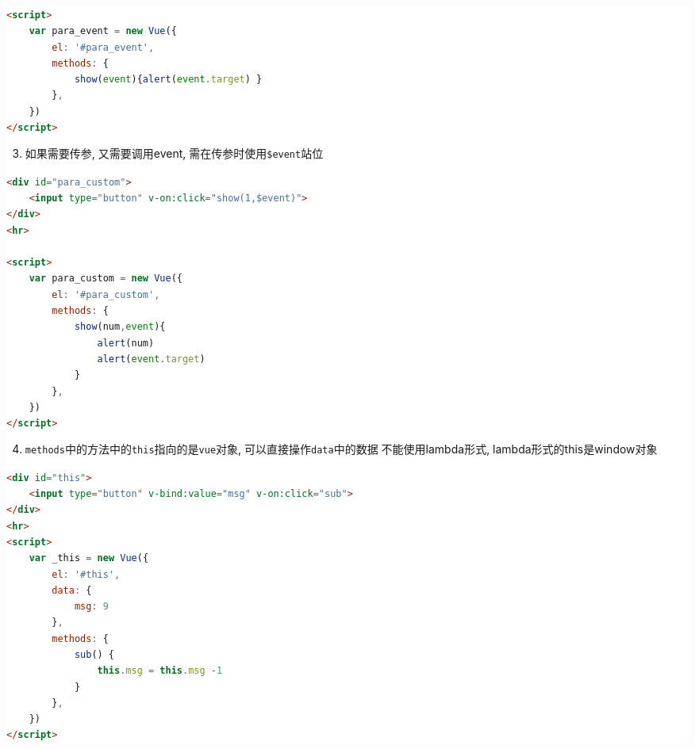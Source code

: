 ```html
<script>
    var para_event = new Vue({
        el: '#para_event',
        methods: {
            show(event){alert(event.target) }
        },
    })
</script>
```

3. 如果需要传参, 又需要调用event, 需在传参时使用`$event`站位
```html
<div id="para_custom">
    <input type="button" v-on:click="show(1,$event)">
</div>
<hr>

<script>
    var para_custom = new Vue({
        el: '#para_custom',
        methods: {
            show(num,event){
                alert(num)
                alert(event.target)
            }
        },
    })
</script>
```

4. `methods`中的方法中的`this`指向的是`vue`对象, 可以直接操作`data`中的数据
不能使用lambda形式, lambda形式的this是window对象
```html
<div id="this">
    <input type="button" v-bind:value="msg" v-on:click="sub">
</div>
<hr>
<script>
    var _this = new Vue({
        el: '#this',
        data: {
            msg: 9
        },
        methods: {
            sub() {
                this.msg = this.msg -1
            }
        },
    })
</script>
```

